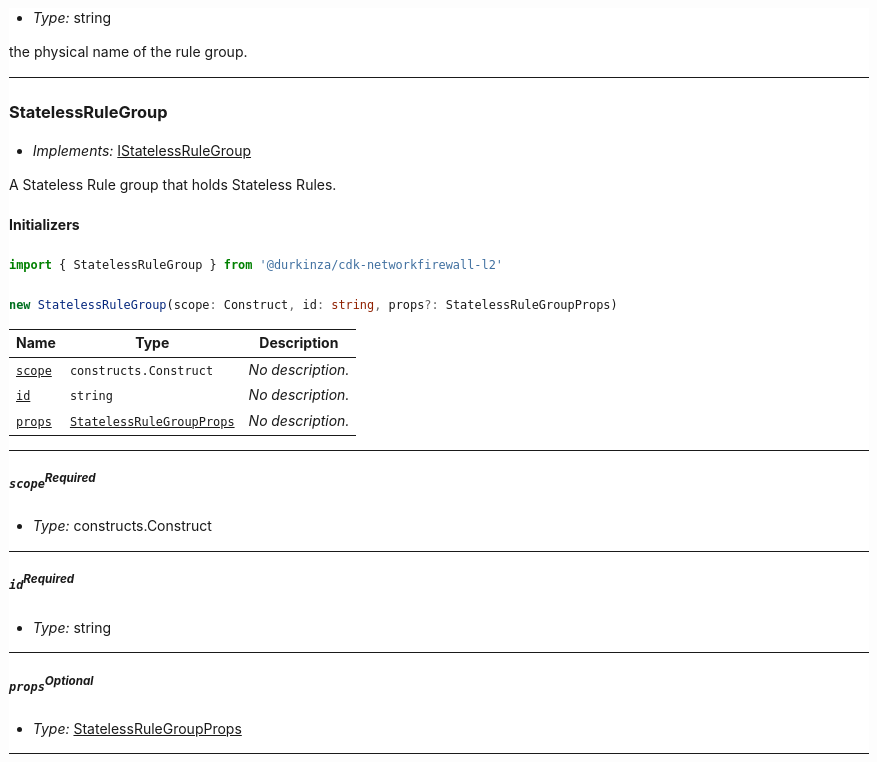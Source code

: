 - *Type:* string

the physical name of the rule group.

---


### StatelessRuleGroup <a name="StatelessRuleGroup" id="@durkinza/cdk-networkfirewall-l2.StatelessRuleGroup"></a>

- *Implements:* <a href="#@durkinza/cdk-networkfirewall-l2.IStatelessRuleGroup">IStatelessRuleGroup</a>

A Stateless Rule group that holds Stateless Rules.

#### Initializers <a name="Initializers" id="@durkinza/cdk-networkfirewall-l2.StatelessRuleGroup.Initializer"></a>

```typescript
import { StatelessRuleGroup } from '@durkinza/cdk-networkfirewall-l2'

new StatelessRuleGroup(scope: Construct, id: string, props?: StatelessRuleGroupProps)
```

| **Name** | **Type** | **Description** |
| --- | --- | --- |
| <code><a href="#@durkinza/cdk-networkfirewall-l2.StatelessRuleGroup.Initializer.parameter.scope">scope</a></code> | <code>constructs.Construct</code> | *No description.* |
| <code><a href="#@durkinza/cdk-networkfirewall-l2.StatelessRuleGroup.Initializer.parameter.id">id</a></code> | <code>string</code> | *No description.* |
| <code><a href="#@durkinza/cdk-networkfirewall-l2.StatelessRuleGroup.Initializer.parameter.props">props</a></code> | <code><a href="#@durkinza/cdk-networkfirewall-l2.StatelessRuleGroupProps">StatelessRuleGroupProps</a></code> | *No description.* |

---

##### `scope`<sup>Required</sup> <a name="scope" id="@durkinza/cdk-networkfirewall-l2.StatelessRuleGroup.Initializer.parameter.scope"></a>

- *Type:* constructs.Construct

---

##### `id`<sup>Required</sup> <a name="id" id="@durkinza/cdk-networkfirewall-l2.StatelessRuleGroup.Initializer.parameter.id"></a>

- *Type:* string

---

##### `props`<sup>Optional</sup> <a name="props" id="@durkinza/cdk-networkfirewall-l2.StatelessRuleGroup.Initializer.parameter.props"></a>

- *Type:* <a href="#@durkinza/cdk-networkfirewall-l2.StatelessRuleGroupProps">StatelessRuleGroupProps</a>

---